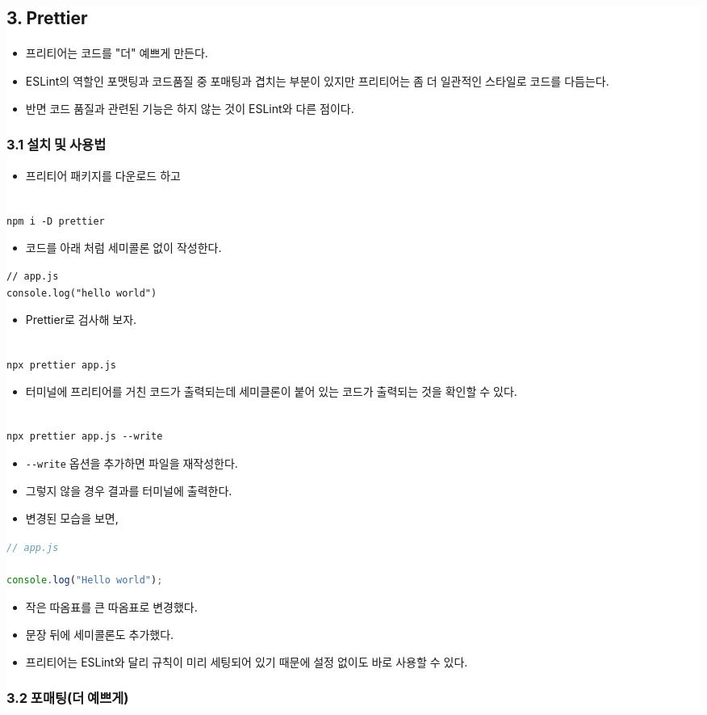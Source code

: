 ## 3. Prettier

- 프리티어는 코드를 "더" 예쁘게 만든다.

- ESLint의 역할인 포맷팅과 코드품질 중 포매팅과 겹치는 부분이 있지만 프리티어는 좀 더 일관적인 스타일로 코드를 다듬는다.

- 반면 코드 품질과 관련된 기능은 하지 않는 것이 ESLint와 다른 점이다.

### 3.1 설치 및 사용법

- 프리티어 패키지를 다운로드 하고

```shell

npm i -D prettier

```

- 코드를 아래 처럼 세미콜론 없이 작성한다.

```shell
// app.js
console.log("hello world")
```

- Prettier로 검사해 보자.

```shell

npx prettier app.js

```

- 터미널에 프리티어를 거친 코드가 출력되는데 세미클론이 붙어 있는 코드가 출력되는 것을 확인할 수 있다.

```shell

npx prettier app.js --write

```

- `--write` 옵션을 추가하면 파일을 재작성한다.

- 그렇지 않을 경우 결과를 터미널에 출력한다.

- 변경된 모습을 보면,

```js
// app.js

console.log("Hello world");
```

- 작은 따옴표를 큰 따옴표로 변경했다.

- 문장 뒤에 세미콜론도 추가했다.

- 프리티어는 ESLint와 달리 규칙이 미리 세팅되어 있기 때문에 설정 없이도 바로 사용할 수 있다.

### 3.2 포매팅(더 예쁘게)
